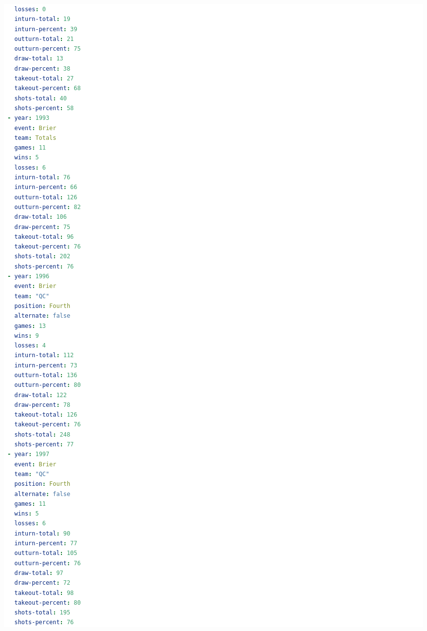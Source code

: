 ```yaml
   losses: 0
   inturn-total: 19
   inturn-percent: 39
   outturn-total: 21
   outturn-percent: 75
   draw-total: 13
   draw-percent: 38
   takeout-total: 27
   takeout-percent: 68
   shots-total: 40
   shots-percent: 58
 - year: 1993
   event: Brier
   team: Totals
   games: 11
   wins: 5
   losses: 6
   inturn-total: 76
   inturn-percent: 66
   outturn-total: 126
   outturn-percent: 82
   draw-total: 106
   draw-percent: 75
   takeout-total: 96
   takeout-percent: 76
   shots-total: 202
   shots-percent: 76
 - year: 1996
   event: Brier
   team: "QC"
   position: Fourth
   alternate: false
   games: 13
   wins: 9
   losses: 4
   inturn-total: 112
   inturn-percent: 73
   outturn-total: 136
   outturn-percent: 80
   draw-total: 122
   draw-percent: 78
   takeout-total: 126
   takeout-percent: 76
   shots-total: 248
   shots-percent: 77
 - year: 1997
   event: Brier
   team: "QC"
   position: Fourth
   alternate: false
   games: 11
   wins: 5
   losses: 6
   inturn-total: 90
   inturn-percent: 77
   outturn-total: 105
   outturn-percent: 76
   draw-total: 97
   draw-percent: 72
   takeout-total: 98
   takeout-percent: 80
   shots-total: 195
   shots-percent: 76
```